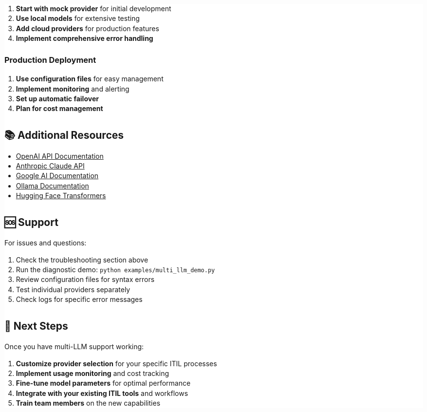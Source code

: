 1. **Start with mock provider** for initial development
2. **Use local models** for extensive testing
3. **Add cloud providers** for production features
4. **Implement comprehensive error handling**

### Production Deployment

1. **Use configuration files** for easy management
2. **Implement monitoring** and alerting
3. **Set up automatic failover**
4. **Plan for cost management**

## 📚 Additional Resources

- [OpenAI API Documentation](https://platform.openai.com/docs)
- [Anthropic Claude API](https://docs.anthropic.com/)
- [Google AI Documentation](https://ai.google.dev/)
- [Ollama Documentation](https://ollama.ai/docs)
- [Hugging Face Transformers](https://huggingface.co/docs/transformers)

## 🆘 Support

For issues and questions:

1. Check the troubleshooting section above
2. Run the diagnostic demo: `python examples/multi_llm_demo.py`
3. Review configuration files for syntax errors
4. Test individual providers separately
5. Check logs for specific error messages

## 🚀 Next Steps

Once you have multi-LLM support working:

1. **Customize provider selection** for your specific ITIL processes
2. **Implement usage monitoring** and cost tracking
3. **Fine-tune model parameters** for optimal performance
4. **Integrate with your existing ITIL tools** and workflows
5. **Train team members** on the new capabilities